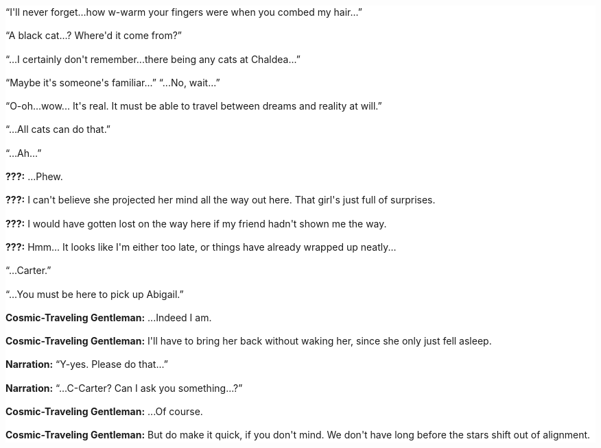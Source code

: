  
“I'll never forget...how w-warm your fingers were when you combed my hair...”

 
“A black cat...? Where'd it come from?”

 
“...I certainly don't remember...there being any cats at Chaldea...”

 
“Maybe it's someone's familiar...”
“...No, wait...”

 
“O-oh...wow... It's real. It must be able to travel between dreams and reality at will.”

 
“...All cats can do that.”

 
“...Ah...”

 
**???:**
...Phew.

 
**???:**
I can't believe she projected her mind all the way out here. That girl's just full of surprises.

 
**???:**
I would have gotten lost on the way here if my friend hadn't shown me the way.

 
**???:**
Hmm... It looks like I'm either too late,
or things have already wrapped up neatly...

 
“...Carter.”

 
“...You must be here to pick up Abigail.”

 
**Cosmic-Traveling Gentleman:**
...Indeed I am.

 
**Cosmic-Traveling Gentleman:**
I'll have to bring her back without waking her,
since she only just fell asleep.

 
**Narration:**
“Y-yes. Please do that...”

 
**Narration:**
“...C-Carter? Can I ask you something...?”

 
**Cosmic-Traveling Gentleman:**
...Of course.

 
**Cosmic-Traveling Gentleman:**
But do make it quick, if you don't mind. We don't have long before the stars shift out of alignment.
